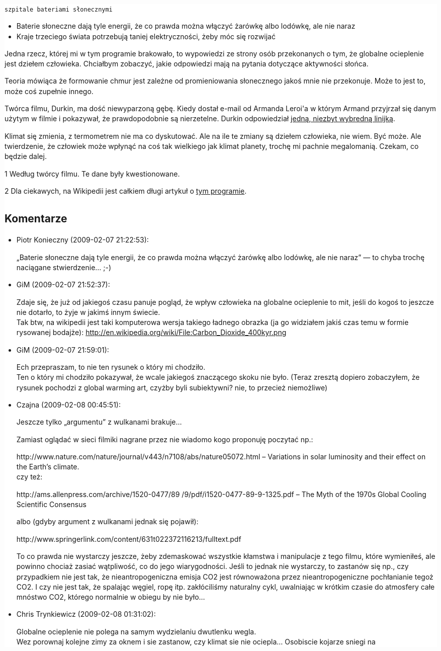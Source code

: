     szpitale bateriami słonecznymi
  * Baterie słoneczne dają tyle energii, że co prawda można włączyć żarówkę albo
    lodówkę, ale nie naraz
  * Kraje trzeciego świata potrzebują taniej elektryczności, żeby móc się
    rozwijać

Jedna rzecz, której mi w tym programie brakowało, to wypowiedzi ze strony osób
przekonanych o tym, że globalne ocieplenie jest dziełem człowieka. Chciałbym
zobaczyć, jakie odpowiedzi mają na pytania dotyczące aktywności słońca.

Teoria mówiąca że formowanie chmur jest zależne od promieniowania słonecznego
jakoś mnie nie przekonuje. Może to jest to, może coś zupełnie innego.

Twórca filmu, Durkin, ma dość niewyparzoną gębę. Kiedy dostał e-mail od
Armanda Leroi'a w którym Armand przyjrzał się danym użytym w filmie i
pokazywał, że prawdopodobnie są nierzetelne. Durkin odpowiedział [jedną,
niezbyt wybredną
linijką](http://ocean.mit.edu/~cwunsch/papersonline/durkinemails.htm).

Klimat się zmienia, z termometrem nie ma co dyskutować. Ale na ile te zmiany
są dziełem człowieka, nie wiem. Być może. Ale twierdzenie, że człowiek może
wpłynąć na coś tak wielkiego jak klimat planety, trochę mi pachnie
megalomanią. Czekam, co będzie dalej.

1 Według twórcy filmu. Te dane były kwestionowane.

2 Dla ciekawych, na Wikipedii jest całkiem długi artykuł o [tym
programie](http://en.wikipedia.org/wiki/The_Great_Global_Warming_Swindle).

## Komentarze

* Piotr Konieczny (2009-02-07 21:22:53): <p>&#8222;Baterie słoneczne dają tyle
  energii, że co prawda można włączyć żarówkę albo lodówkę, ale nie naraz&#8221;
  &#8212; to chyba trochę naciągane stwierdzenie&#8230; ;-)</p>
* GiM (2009-02-07 21:52:37): <p>Zdaje się, że już od jakiegoś czasu panuje
  pogląd, że wpływ człowieka na globalne ocieplenie to mit, jeśli do kogoś to
  jeszcze nie dotarło, to żyje w jakimś innym świecie.<br /> Tak btw, na
  wikipedii jest taki komputerowa wersja takiego ładnego obrazka (ja go
  widziałem jakiś czas temu w formie rysowanej bodajże):
  http://en.wikipedia.org/wiki/File:Carbon_Dioxide_400kyr.png</p>
* GiM (2009-02-07 21:59:01): <p>Ech przepraszam, to nie ten rysunek o który mi
  chodziło.<br /> Ten o który mi chodziło pokazywał, że wcale jakiegoś
  znaczącego skoku nie było. (Teraz zresztą dopiero zobaczyłem, że rysunek
  pochodzi z global warming art, czyżby byli subiektywni? nie, to przecież
  niemożliwe)</p>
* Czajna (2009-02-08 00:45:51): <p>Jeszcze tylko &#8222;argumentu&#8221; z
  wulkanami brakuje&#8230;</p>  <p>Zamiast oglądać w sieci filmiki nagrane przez
  nie wiadomo kogo proponuję poczytać np.:</p>
  <p>http://www.nature.com/nature/journal/v443/n7108/abs/nature05072.html
  &#8211; Variations in solar luminosity and their effect on the Earth&#8217;s
  climate.<br /> czy też:</p>  <p>http://ams.allenpress.com/archive/1520-0477/89
  /9/pdf/i1520-0477-89-9-1325.pdf &#8211; The Myth of the 1970s Global Cooling
  Scientific Consensus</p>  <p>albo (gdyby argument z wulkanami jednak się
  pojawił):</p>
  <p>http://www.springerlink.com/content/631t022372116213/fulltext.pdf</p>
  <p>To co prawda nie wystarczy jeszcze, żeby zdemaskować wszystkie kłamstwa i
  manipulacje z tego filmu, które wymieniłeś, ale powinno chociaż zasiać
  wątpliwość, co do jego wiarygodności. Jeśli to jednak nie wystarczy, to
  zastanów się np., czy przypadkiem nie jest tak, że nieantropogeniczna emisja
  CO2 jest równoważona przez nieantropogeniczne pochłanianie tegoż CO2. I czy
  nie jest tak, że spalając węgiel, ropę itp. zakłóciliśmy naturalny cykl,
  uwalniając w krótkim czasie do atmosfery całe mnóstwo CO2, którego normalnie w
  obiegu by nie było&#8230;</p>
* Chris Trynkiewicz (2009-02-08 01:31:02): <p>Globalne ocieplenie nie polega na
  samym wydzielaniu dwutlenku wegla.<br /> Wez porownaj kolejne zimy za oknem i
  sie zastanow, czy klimat sie nie ociepla&#8230; Osobiscie kojarze sniegi na